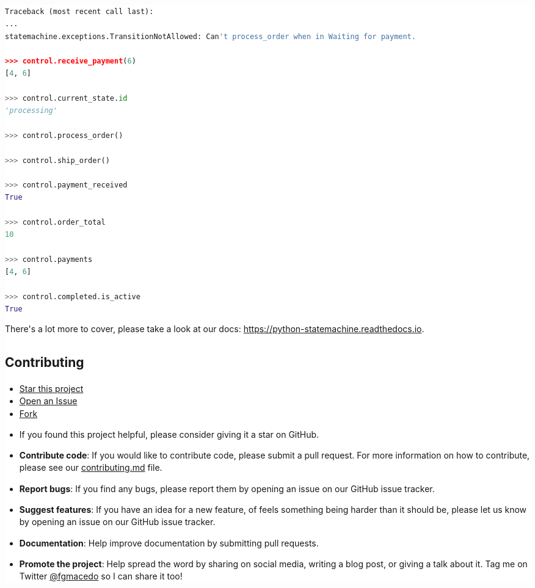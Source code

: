 ```py
Traceback (most recent call last):
...
statemachine.exceptions.TransitionNotAllowed: Can't process_order when in Waiting for payment.

>>> control.receive_payment(6)
[4, 6]

>>> control.current_state.id
'processing'

>>> control.process_order()

>>> control.ship_order()

>>> control.payment_received
True

>>> control.order_total
10

>>> control.payments
[4, 6]

>>> control.completed.is_active
True

```

There's a lot more to cover, please take a look at our docs:
https://python-statemachine.readthedocs.io.


## Contributing

* <a class="github-button" href="https://github.com/fgmacedo/python-statemachine" data-icon="octicon-star" aria-label="Star fgmacedo/python-statemachine on GitHub">Star this project</a>
* <a class="github-button" href="https://github.com/fgmacedo/python-statemachine/issues" data-icon="octicon-issue-opened" aria-label="Issue fgmacedo/python-statemachine on GitHub">Open an Issue</a>
* <a class="github-button" href="https://github.com/fgmacedo/python-statemachine/fork" data-icon="octicon-repo-forked" aria-label="Fork fgmacedo/python-statemachine on GitHub">Fork</a>

- If you found this project helpful, please consider giving it a star on GitHub.

- **Contribute code**: If you would like to contribute code, please submit a pull
request. For more information on how to contribute, please see our [contributing.md](contributing.md) file.

- **Report bugs**: If you find any bugs, please report them by opening an issue
  on our GitHub issue tracker.

- **Suggest features**: If you have an idea for a new feature, of feels something being harder than it should be,
  please let us know by opening an issue on our GitHub issue tracker.

- **Documentation**: Help improve documentation by submitting pull requests.

- **Promote the project**: Help spread the word by sharing on social media,
  writing a blog post, or giving a talk about it. Tag me on Twitter
  [@fgmacedo](https://twitter.com/fgmacedo) so I can share it too!
